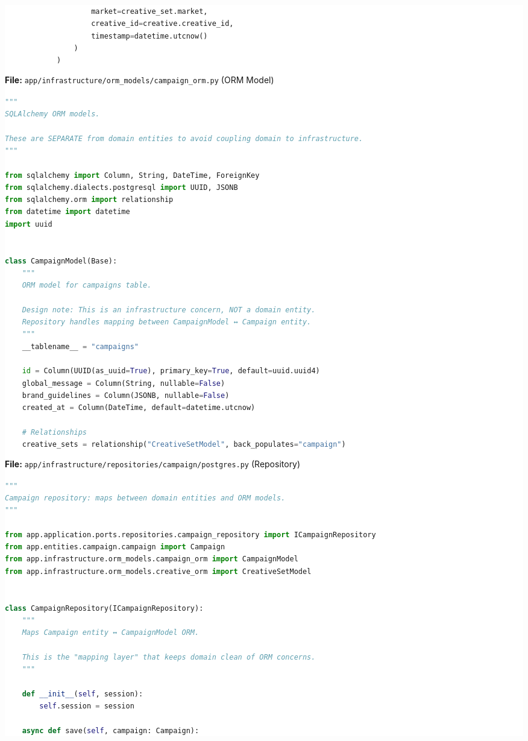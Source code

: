```python
                    market=creative_set.market,
                    creative_id=creative.creative_id,
                    timestamp=datetime.utcnow()
                )
            )
```

**File:** `app/infrastructure/orm_models/campaign_orm.py` (ORM Model)

```python
"""
SQLAlchemy ORM models.

These are SEPARATE from domain entities to avoid coupling domain to infrastructure.
"""

from sqlalchemy import Column, String, DateTime, ForeignKey
from sqlalchemy.dialects.postgresql import UUID, JSONB
from sqlalchemy.orm import relationship
from datetime import datetime
import uuid


class CampaignModel(Base):
    """
    ORM model for campaigns table.

    Design note: This is an infrastructure concern, NOT a domain entity.
    Repository handles mapping between CampaignModel ↔ Campaign entity.
    """
    __tablename__ = "campaigns"

    id = Column(UUID(as_uuid=True), primary_key=True, default=uuid.uuid4)
    global_message = Column(String, nullable=False)
    brand_guidelines = Column(JSONB, nullable=False)
    created_at = Column(DateTime, default=datetime.utcnow)

    # Relationships
    creative_sets = relationship("CreativeSetModel", back_populates="campaign")
```

**File:** `app/infrastructure/repositories/campaign/postgres.py` (Repository)

```python
"""
Campaign repository: maps between domain entities and ORM models.
"""

from app.application.ports.repositories.campaign_repository import ICampaignRepository
from app.entities.campaign.campaign import Campaign
from app.infrastructure.orm_models.campaign_orm import CampaignModel
from app.infrastructure.orm_models.creative_orm import CreativeSetModel


class CampaignRepository(ICampaignRepository):
    """
    Maps Campaign entity ↔ CampaignModel ORM.

    This is the "mapping layer" that keeps domain clean of ORM concerns.
    """

    def __init__(self, session):
        self.session = session

    async def save(self, campaign: Campaign):
```